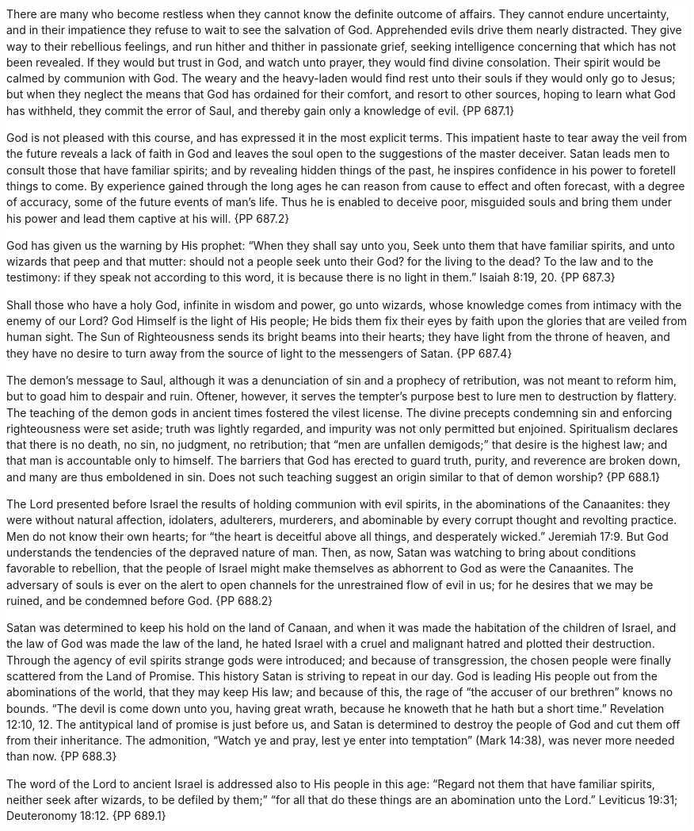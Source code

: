 There are many who become restless when they cannot know the definite outcome of affairs. They cannot endure uncertainty, and in their impatience they refuse to wait to see the salvation of God. Apprehended evils drive them nearly distracted. They give way to their rebellious feelings, and run hither and thither in passionate grief, seeking intelligence concerning that which has not been revealed. If they would but trust in God, and watch unto prayer, they would find divine consolation. Their spirit would be calmed by communion with God. The weary and the heavy-laden would find rest unto their souls if they would only go to Jesus; but when they neglect the means that God has ordained for their comfort, and resort to other sources, hoping to learn what God has withheld, they commit the error of Saul, and thereby gain only a knowledge of evil. {PP 687.1}

God is not pleased with this course, and has expressed it in the most explicit terms. This impatient haste to tear away the veil from the future reveals a lack of faith in God and leaves the soul open to the suggestions of the master deceiver. Satan leads men to consult those that have familiar spirits; and by revealing hidden things of the past, he inspires confidence in his power to foretell things to come. By experience gained through the long ages he can reason from cause to effect and often forecast, with a degree of accuracy, some of the future events of man’s life. Thus he is enabled to deceive poor, misguided souls and bring them under his power and lead them captive at his will. {PP 687.2}

God has given us the warning by His prophet: “When they shall say unto you, Seek unto them that have familiar spirits, and unto wizards that peep and that mutter: should not a people seek unto their God? for the living to the dead? To the law and to the testimony: if they speak not according to this word, it is because there is no light in them.” Isaiah 8:19, 20. {PP 687.3}

Shall those who have a holy God, infinite in wisdom and power, go unto wizards, whose knowledge comes from intimacy with the enemy of our Lord? God Himself is the light of His people; He bids them fix their eyes by faith upon the glories that are veiled from human sight. The Sun of Righteousness sends its bright beams into their hearts; they have light from the throne of heaven, and they have no desire to turn away from the source of light to the messengers of Satan. {PP 687.4}

The demon’s message to Saul, although it was a denunciation of sin and a prophecy of retribution, was not meant to reform him, but to goad him to despair and ruin. Oftener, however, it serves the tempter’s purpose best to lure men to destruction by flattery. The teaching of the demon gods in ancient times fostered the vilest license. The divine precepts condemning sin and enforcing righteousness were set aside; truth was lightly regarded, and impurity was not only permitted but enjoined. Spiritualism declares that there is no death, no sin, no judgment, no retribution; that “men are unfallen demigods;” that desire is the highest law; and that man is accountable only to himself. The barriers that God has erected to guard truth, purity, and reverence are broken down, and many are thus emboldened in sin. Does not such teaching suggest an origin similar to that of demon worship? {PP 688.1}

The Lord presented before Israel the results of holding communion with evil spirits, in the abominations of the Canaanites: they were without natural affection, idolaters, adulterers, murderers, and abominable by every corrupt thought and revolting practice. Men do not know their own hearts; for “the heart is deceitful above all things, and desperately wicked.” Jeremiah 17:9. But God understands the tendencies of the depraved nature of man. Then, as now, Satan was watching to bring about conditions favorable to rebellion, that the people of Israel might make themselves as abhorrent to God as were the Canaanites. The adversary of souls is ever on the alert to open channels for the unrestrained flow of evil in us; for he desires that we may be ruined, and be condemned before God. {PP 688.2}

Satan was determined to keep his hold on the land of Canaan, and when it was made the habitation of the children of Israel, and the law of God was made the law of the land, he hated Israel with a cruel and malignant hatred and plotted their destruction. Through the agency of evil spirits strange gods were introduced; and because of transgression, the chosen people were finally scattered from the Land of Promise. This history Satan is striving to repeat in our day. God is leading His people out from the abominations of the world, that they may keep His law; and because of this, the rage of “the accuser of our brethren” knows no bounds. “The devil is come down unto you, having great wrath, because he knoweth that he hath but a short time.” Revelation 12:10, 12. The antitypical land of promise is just before us, and Satan is determined to destroy the people of God and cut them off from their inheritance. The admonition, “Watch ye and pray, lest ye enter into temptation” (Mark 14:38), was never more needed than now. {PP 688.3}

The word of the Lord to ancient Israel is addressed also to His people in this age: “Regard not them that have familiar spirits, neither seek after wizards, to be defiled by them;” “for all that do these things are an abomination unto the Lord.” Leviticus 19:31; Deuteronomy 18:12. {PP 689.1}
